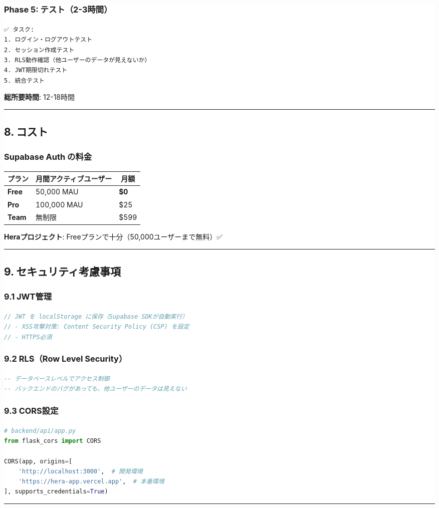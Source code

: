 ### Phase 5: テスト（2-3時間）

```
✅ タスク:
1. ログイン・ログアウトテスト
2. セッション作成テスト
3. RLS動作確認（他ユーザーのデータが見えないか）
4. JWT期限切れテスト
5. 統合テスト
```

**総所要時間**: 12-18時間

---

## 8. コスト

### Supabase Auth の料金

| プラン | 月間アクティブユーザー | 月額 |
|--------|----------------------|------|
| **Free** | 50,000 MAU | **$0** |
| **Pro** | 100,000 MAU | $25 |
| **Team** | 無制限 | $599 |

**Heraプロジェクト**: Freeプランで十分（50,000ユーザーまで無料）✅

---

## 9. セキュリティ考慮事項

### 9.1 JWT管理

```typescript
// JWT を localStorage に保存（Supabase SDKが自動実行）
// - XSS攻撃対策: Content Security Policy (CSP) を設定
// - HTTPS必須
```

### 9.2 RLS（Row Level Security）

```sql
-- データベースレベルでアクセス制御
-- バックエンドのバグがあっても、他ユーザーのデータは見えない
```

### 9.3 CORS設定

```python
# backend/api/app.py
from flask_cors import CORS

CORS(app, origins=[
    'http://localhost:3000',  # 開発環境
    'https://hera-app.vercel.app',  # 本番環境
], supports_credentials=True)
```

---